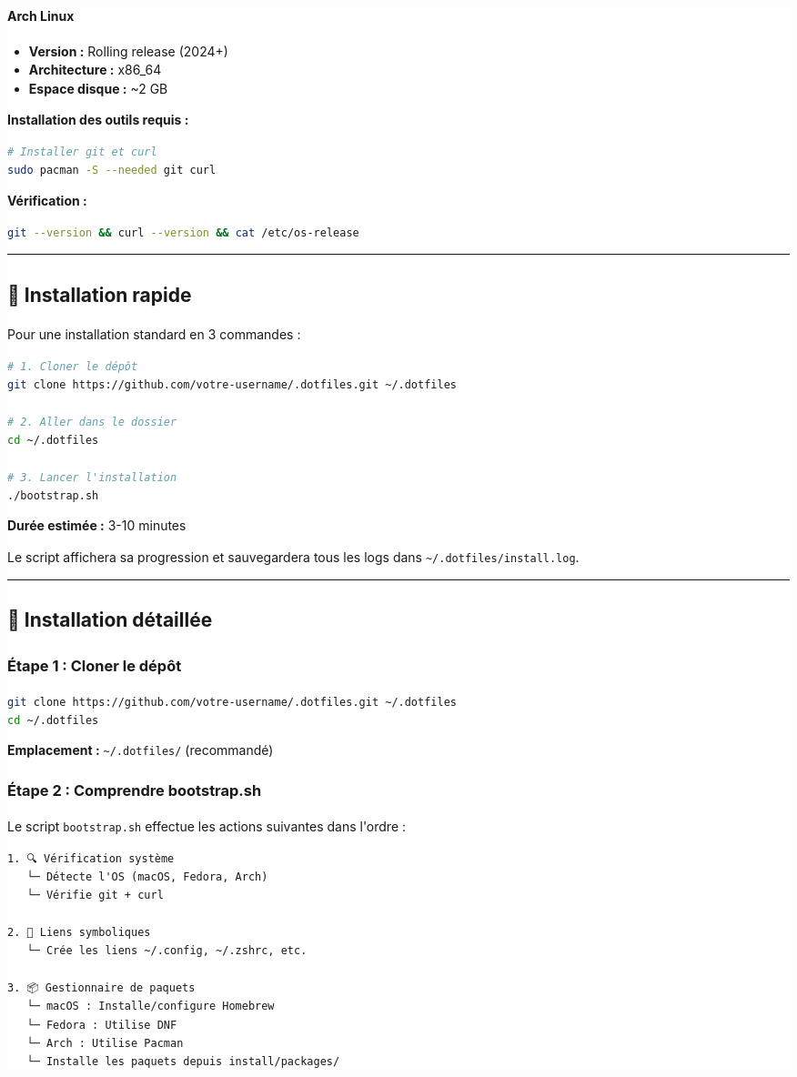 #### Arch Linux
- **Version :** Rolling release (2024+)
- **Architecture :** x86_64
- **Espace disque :** ~2 GB

**Installation des outils requis :**
```bash
# Installer git et curl
sudo pacman -S --needed git curl
```

**Vérification :**
```bash
git --version && curl --version && cat /etc/os-release
```

---

## 🚀 Installation rapide

Pour une installation standard en 3 commandes :

```bash
# 1. Cloner le dépôt
git clone https://github.com/votre-username/.dotfiles.git ~/.dotfiles

# 2. Aller dans le dossier
cd ~/.dotfiles

# 3. Lancer l'installation
./bootstrap.sh
```

**Durée estimée :** 3-10 minutes

Le script affichera sa progression et sauvegardera tous les logs dans `~/.dotfiles/install.log`.

---

## 📖 Installation détaillée

### Étape 1 : Cloner le dépôt

```bash
git clone https://github.com/votre-username/.dotfiles.git ~/.dotfiles
cd ~/.dotfiles
```

**Emplacement :** `~/.dotfiles/` (recommandé)

### Étape 2 : Comprendre bootstrap.sh

Le script `bootstrap.sh` effectue les actions suivantes dans l'ordre :

```
1. 🔍 Vérification système
   └─ Détecte l'OS (macOS, Fedora, Arch)
   └─ Vérifie git + curl

2. 🔗 Liens symboliques
   └─ Crée les liens ~/.config, ~/.zshrc, etc.

3. 📦 Gestionnaire de paquets
   └─ macOS : Installe/configure Homebrew
   └─ Fedora : Utilise DNF
   └─ Arch : Utilise Pacman
   └─ Installe les paquets depuis install/packages/

```